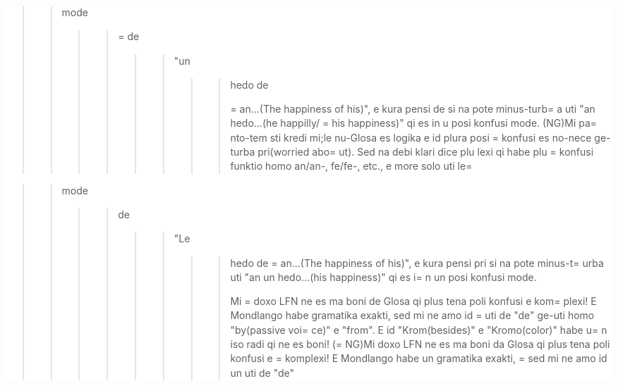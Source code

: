 > > mode
> > > > =
de
> > > > > > "un
> > > > > > > > hedo de
> > > > > > > >
> > > > > > > > =
an...(The happiness of his)", e kura pensi de si na pote
> > > > minus-turb=
a
> > > > > > uti
> > > > > > > > "an
> > > > > > > > hedo...(he happilly/ =
his happiness)" qi es in u posi konfusi
> > mode.
> > > > > > > > (NG)Mi pa=
nto-tem sti kredi mi;le nu-Glosa es logika e id plura
> > posi
> > > > > > =
konfusi
> > > > > > > > es
> > > > > > > > no-nece ge-turba pri(worried abo=
ut). Sed na debi klari dice plu
> > > > lexi qi
> > > > > > > > habe plu
> =
> > > > > > > konfusi funktio homo an/an-, fe/fe-, etc., e more solo uti le=

> > mode
> > > > de
> > > > > > "Le
> > > > > > > > hedo de
> > > > > > > =
> an...(The happiness of his)", e kura pensi pri si na pote
> > > > minus-t=
urba
> > > > > > uti
> > > > > > > > "an un hedo...(his happiness)" qi es i=
n un posi konfusi mode.
> > > > > > > >
> > > > > > > >
> > > > > > > > Mi =
doxo LFN ne es ma boni de Glosa qi plus tena poli konfusi e
> > > > > > kom=
plexi! E
> > > > > > > > Mondlango habe gramatika exakti, sed mi ne amo id =
uti de "de"
> > > > ge-uti
> > > > > > homo
> > > > > > > > "by(passive voi=
ce)" e "from". E id "Krom(besides)" e
> > "Kromo(color)"
> > > > > > habe u=
n
> > > > > > > > iso
> > > > > > > > radi qi ne es boni!
> > > > > > > > (=
NG)Mi doxo LFN ne es ma boni da Glosa qi plus tena poli
> > konfusi e
> > >=
 > > > > > komplexi! E
> > > > > > > > Mondlango habe un gramatika exakti, =
sed mi ne amo id un uti de
> > "de"